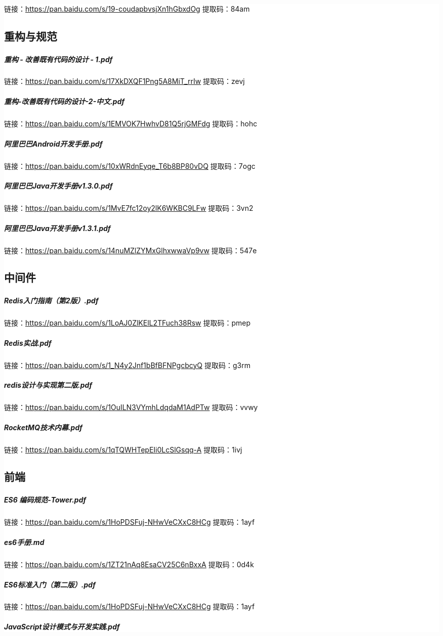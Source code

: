 链接：<https://pan.baidu.com/s/19-coudapbvsjXn1hGbxdOg> 提取码：84am

## 重构与规范

##### 重构 - 改善既有代码的设计 - 1.pdf

链接：<https://pan.baidu.com/s/17XkDXQF1Png5A8MiT_rrIw> 提取码：zevj

##### 重构-改善既有代码的设计-2-中文.pdf

链接：<https://pan.baidu.com/s/1EMVOK7HwhvD81Q5rjGMFdg> 提取码：hohc

##### 阿里巴巴Android开发手册.pdf

链接：<https://pan.baidu.com/s/10xWRdnEyqe_T6b8BP80vDQ> 提取码：7ogc

##### 阿里巴巴Java开发手册v1.3.0.pdf

链接：<https://pan.baidu.com/s/1MvE7fc12oy2lK6WKBC9LFw> 提取码：3vn2

##### 阿里巴巴Java开发手册v1.3.1.pdf

链接：<https://pan.baidu.com/s/14nuMZlZYMxGlhxwwaVp9vw> 提取码：547e

## 中间件

##### Redis入门指南（第2版）.pdf

链接：<https://pan.baidu.com/s/1LoAJ0ZlKElL2TFuch38Rsw> 提取码：pmep

##### Redis实战.pdf

链接：<https://pan.baidu.com/s/1_N4y2Jnf1bBfBFNPgcbcyQ> 提取码：g3rm

##### redis设计与实现第二版.pdf

链接：<https://pan.baidu.com/s/1OuILN3VYmhLdqdaM1AdPTw> 提取码：vvwy

##### RocketMQ技术内幕.pdf

链接：<https://pan.baidu.com/s/1qTQWHTepEIi0LcSlGsqq-A> 提取码：1ivj

## 前端

##### ES6 编码规范-Tower.pdf

链接：<https://pan.baidu.com/s/1HoPDSFuj-NHwVeCXxC8HCg> 提取码：1ayf

##### es6手册.md

链接：<https://pan.baidu.com/s/1ZT21nAq8EsaCV25C6nBxxA> 提取码：0d4k

##### ES6标准入门（第二版）.pdf

链接：<https://pan.baidu.com/s/1HoPDSFuj-NHwVeCXxC8HCg> 提取码：1ayf

##### JavaScript设计模式与开发实践.pdf

